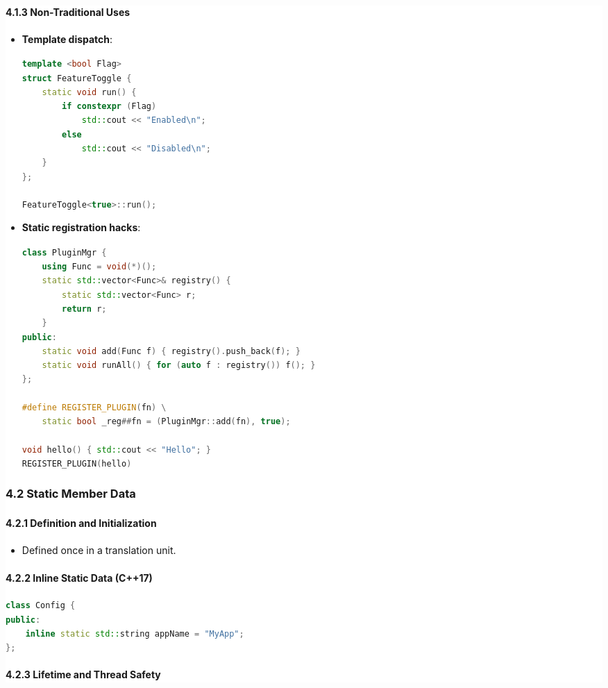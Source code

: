 #### 4.1.3 Non-Traditional Uses

- **Template dispatch**:

  ```cpp
  template <bool Flag>
  struct FeatureToggle {
      static void run() {
          if constexpr (Flag)
              std::cout << "Enabled\n";
          else
              std::cout << "Disabled\n";
      }
  };

  FeatureToggle<true>::run();
  ```

- **Static registration hacks**:

  ```cpp
  class PluginMgr {
      using Func = void(*)();
      static std::vector<Func>& registry() {
          static std::vector<Func> r;
          return r;
      }
  public:
      static void add(Func f) { registry().push_back(f); }
      static void runAll() { for (auto f : registry()) f(); }
  };

  #define REGISTER_PLUGIN(fn) \
      static bool _reg##fn = (PluginMgr::add(fn), true);

  void hello() { std::cout << "Hello"; }
  REGISTER_PLUGIN(hello)
  ```

### 4.2 Static Member Data

#### 4.2.1 Definition and Initialization

- Defined once in a translation unit.

#### 4.2.2 Inline Static Data (C++17)

```cpp
class Config {
public:
    inline static std::string appName = "MyApp";
};
```

#### 4.2.3 Lifetime and Thread Safety
